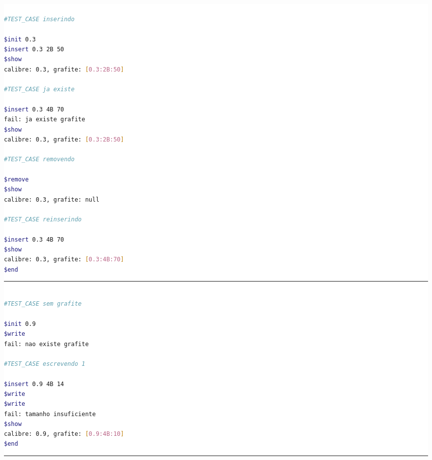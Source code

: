 ```bash

#TEST_CASE inserindo

$init 0.3
$insert 0.3 2B 50
$show
calibre: 0.3, grafite: [0.3:2B:50]

#TEST_CASE ja existe

$insert 0.3 4B 70
fail: ja existe grafite
$show
calibre: 0.3, grafite: [0.3:2B:50]

#TEST_CASE removendo

$remove
$show
calibre: 0.3, grafite: null

#TEST_CASE reinserindo

$insert 0.3 4B 70
$show
calibre: 0.3, grafite: [0.3:4B:70]
$end
```

***

```bash

#TEST_CASE sem grafite

$init 0.9
$write
fail: nao existe grafite

#TEST_CASE escrevendo 1

$insert 0.9 4B 14
$write
$write
fail: tamanho insuficiente
$show
calibre: 0.9, grafite: [0.9:4B:10]
$end
```

***
